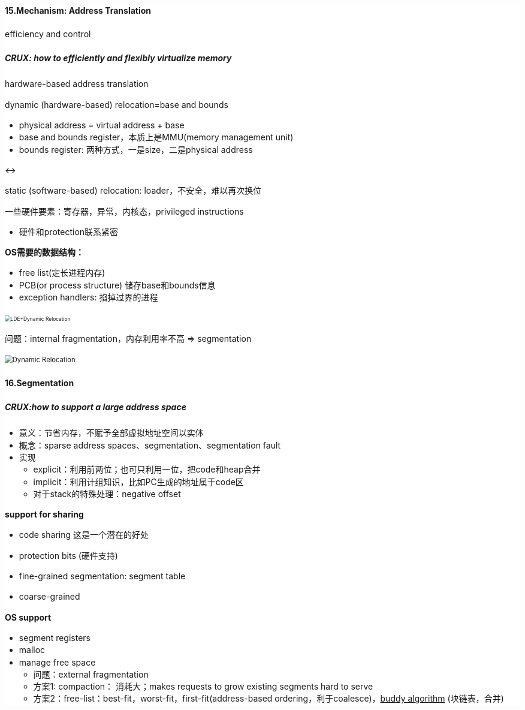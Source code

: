 #### 15.Mechanism: Address Translation
efficiency and control
##### CRUX: how to efficiently and flexibly virtualize memory
hardware-based address translation

dynamic (hardware-based) relocation=base and bounds 
  * physical address = virtual address + base
  * base and bounds register，本质上是MMU(memory management unit)
  * bounds register: 两种方式，一是size，二是physical address

<->

static (software-based) relocation: loader，不安全，难以再次换位

一些硬件要素：寄存器，异常，内核态，privileged instructions
* 硬件和protection联系紧密

**OS需要的数据结构：**

* free list(定长进程内存)
* PCB(or process structure)            储存base和bounds信息
* exception handlers: 掐掉过界的进程

<img src="https://raw.githubusercontent.com/huangrt01/Markdown-Transformer-and-Uploader/mynote/Notes/OSTEP-Operating-Systems-Three-Easy-Pieces/004.jpg" alt="LDE+Dynamic Relocation" style="zoom:60%;" />

问题：internal fragmentation，内存利用率不高 => segmentation

<img src="https://raw.githubusercontent.com/huangrt01/Markdown-Transformer-and-Uploader/mynote/Notes/OSTEP-Operating-Systems-Three-Easy-Pieces/005.jpg" alt="Dynamic Relocation" style="zoom:80%;" />

#### 16.Segmentation

##### CRUX:how to support a large address space
* 意义：节省内存，不赋予全部虚拟地址空间以实体
* 概念：sparse address spaces、segmentation、segmentation fault
* 实现
  * explicit：利用前两位；也可只利用一位，把code和heap合并
  * implicit：利用计组知识，比如PC生成的地址属于code区
  * 对于stack的特殊处理：negative offset

**support for sharing**

* code sharing    这是一个潜在的好处
* protection bits (硬件支持)

* fine-grained segmentation: segment table
* coarse-grained

**OS support**

* segment registers
* malloc
* manage free space 
  * 问题：external fragmentation
  * 方案1: compaction： 消耗大；makes requests to grow existing segments hard to serve
  * 方案2：free-list：best-fit，worst-fit，first-fit(address-based ordering，利于coalesce)，[buddy algorithm](https://blog.csdn.net/wan_hust/article/details/12688017) (块链表，合并) 
